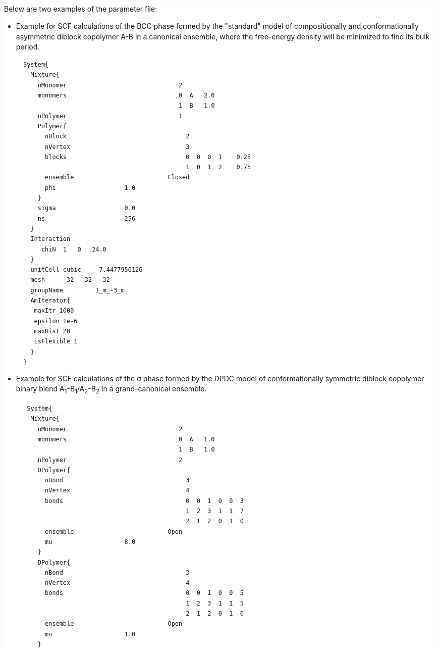 Below are two examples of the parameter file:

- Example for SCF calculations of the BCC phase formed by the "standard" model of compositionally and conformationally asymmetric diblock copolymer A-B in a canonical ensemble, where the free-energy density will be minimized to find its bulk period.
  
        System{
          Mixture{
            nMonomer                               2
            monomers                               0  A   2.0
                                                   1  B   1.0
            nPolymer                               1
            Polymer{
              nBlock                                 2
              nVertex                                3
              blocks                                 0  0  0  1    0.25
                                                     1  0  1  2    0.75
              ensemble                          Closed
              phi                   1.0
            }
            sigma                   0.0
            ns                      256
          }
          Interaction
             chiN  1   0   24.0
          }
          unitCell cubic     7.4477956126
          mesh      32   32   32
          groupName         I_m_-3_m
          AmIterator{
           maxItr 1000
           epsilon 1e-6
           maxHist 20
           isFlexible 1
          }
        }

- Example for SCF calculations of the σ phase formed by the DPDC model of conformationally
  symmetric diblock copolymer binary blend A<sub>1</sub>-B<sub>1</sub>/A<sub>2</sub>-B<sub>2</sub> in a grand-canonical ensemble.
  
         System{
          Mixture{
            nMonomer                               2
            monomers                               0  A   1.0
                                                   1  B   1.0
            nPolymer                               2
            DPolymer{
              nBond                                  3
              nVertex                                4
              bonds                                  0  0  1  0  0  3
                                                     1  2  3  1  1  7
                                                     2  1  2  0  1  0
              ensemble                          Open
              mu                    8.0
            }
            DPolymer{
              nBond                                  3
              nVertex                                4
              bonds                                  0  0  1  0  0  5
                                                     1  2  3  1  1  5
                                                     2  1  2  0  1  0
              ensemble                          Open
              mu                    1.0
            }